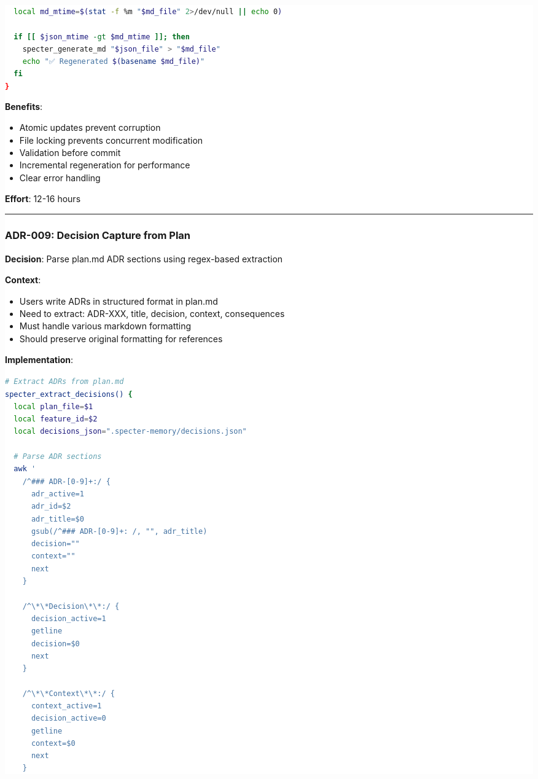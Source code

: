 ```bash
  local md_mtime=$(stat -f %m "$md_file" 2>/dev/null || echo 0)

  if [[ $json_mtime -gt $md_mtime ]]; then
    specter_generate_md "$json_file" > "$md_file"
    echo "✅ Regenerated $(basename $md_file)"
  fi
}
```

**Benefits**:
- Atomic updates prevent corruption
- File locking prevents concurrent modification
- Validation before commit
- Incremental regeneration for performance
- Clear error handling

**Effort**: 12-16 hours

---

### ADR-009: Decision Capture from Plan

**Decision**: Parse plan.md ADR sections using regex-based extraction

**Context**:
- Users write ADRs in structured format in plan.md
- Need to extract: ADR-XXX, title, decision, context, consequences
- Must handle various markdown formatting
- Should preserve original formatting for references

**Implementation**:

```bash
# Extract ADRs from plan.md
specter_extract_decisions() {
  local plan_file=$1
  local feature_id=$2
  local decisions_json=".specter-memory/decisions.json"

  # Parse ADR sections
  awk '
    /^### ADR-[0-9]+:/ {
      adr_active=1
      adr_id=$2
      adr_title=$0
      gsub(/^### ADR-[0-9]+: /, "", adr_title)
      decision=""
      context=""
      next
    }

    /^\*\*Decision\*\*:/ {
      decision_active=1
      getline
      decision=$0
      next
    }

    /^\*\*Context\*\*:/ {
      context_active=1
      decision_active=0
      getline
      context=$0
      next
    }

```